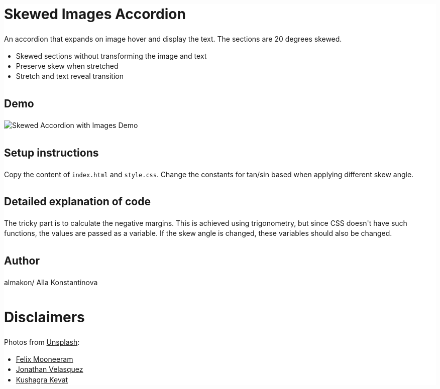 # Skewed Images Accordion

An accordion that expands on image hover and display the text. The sections are 20 degrees skewed.

-   Skewed sections without transforming the image and text
-   Preserve skew when stretched
-   Stretch and text reveal transition

## Demo

<img src="./demo_large.gif" alt="Skewed Accordion with Images Demo" width=80%/>

## Setup instructions

Copy the content of `index.html` and `style.css`. Change the constants for tan/sin based when applying different skew angle. 

## Detailed explanation of code

The tricky part is to calculate the negative margins. This is achieved using trigonometry, but since CSS doesn't have such functions, the values are passed as a variable. If the skew angle is changed, these variables should also be changed. 

## Author

almakon/ Alla Konstantinova

# Disclaimers

Photos from [Unsplash](https://unsplash.com/@felixmooneeram?utm_source=unsplash&utm_medium=referral&utm_content=creditCopyText):

- [Felix Mooneeram](https://unsplash.com/@felixmooneeram)
- [Jonathan Velasquez](https://unsplash.com/@felixmooneeram)
- [Kushagra Kevat](https://unsplash.com/@kushagrakevat)
